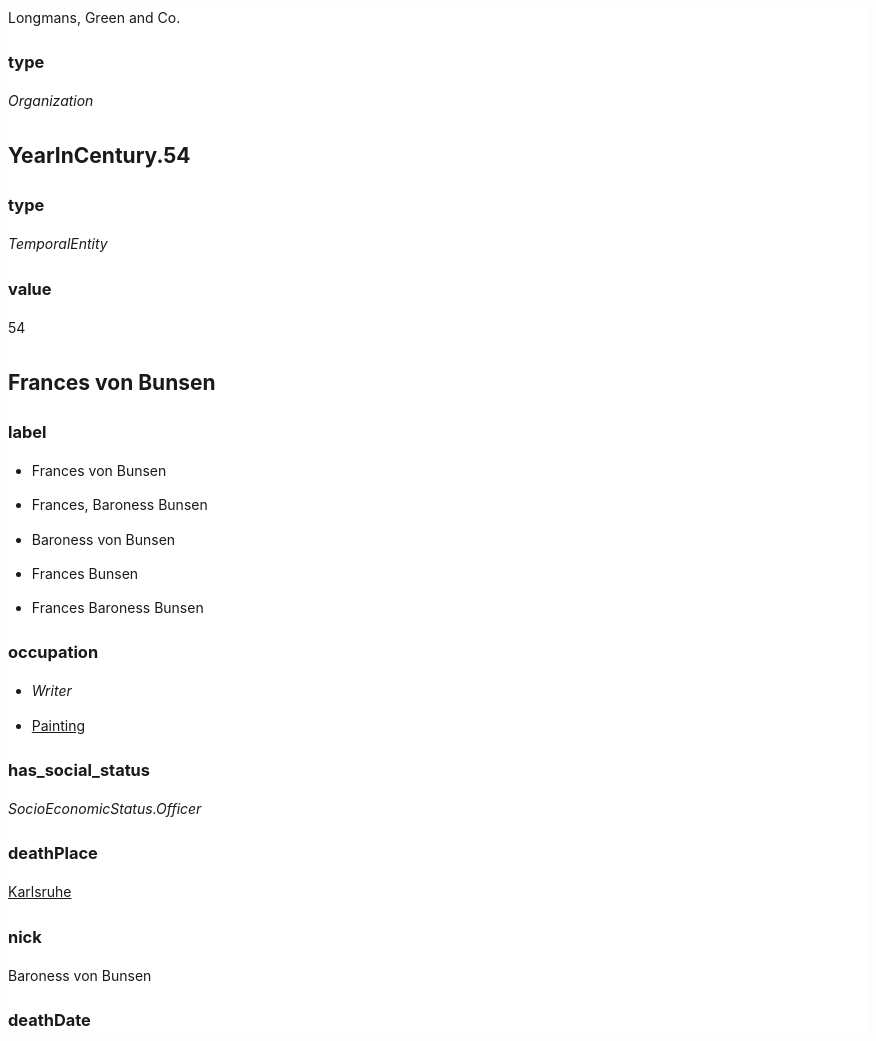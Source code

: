
Longmans, Green and Co.

### type


*Organization*

## YearInCentury.54

### type


*TemporalEntity*

### value


54

## Frances von Bunsen

### label

 - Frances von Bunsen

 - Frances, Baroness Bunsen

 - Baroness von Bunsen

 - Frances Bunsen

 - Frances Baroness Bunsen

### occupation

 - *Writer*

 - [Painting](#Painting)

### has_social_status


*SocioEconomicStatus.Officer*

### deathPlace


[Karlsruhe](#Karlsruhe)

### nick


Baroness von Bunsen

### deathDate
